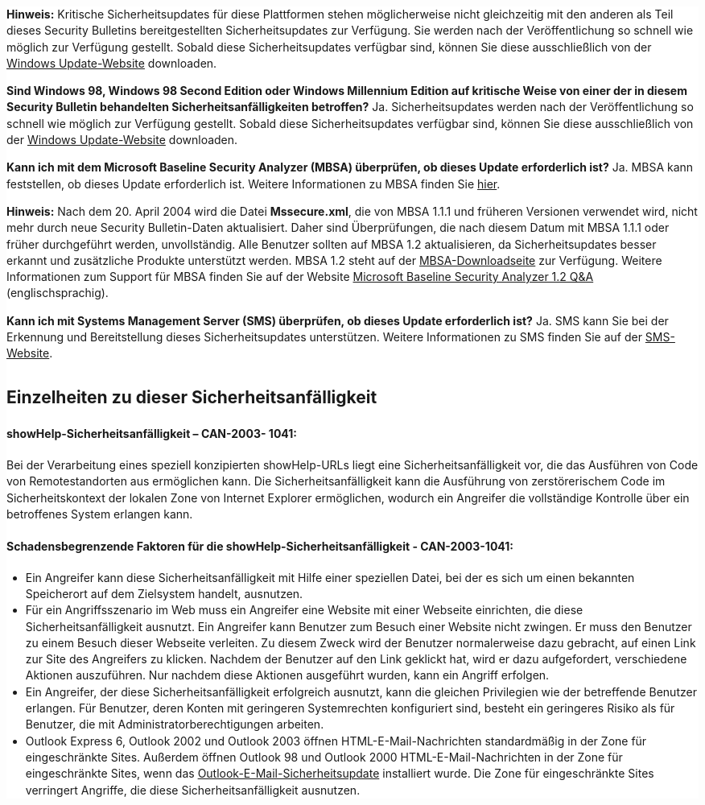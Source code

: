**Hinweis:** Kritische Sicherheitsupdates für diese Plattformen stehen möglicherweise nicht gleichzeitig mit den anderen als Teil dieses Security Bulletins bereitgestellten Sicherheitsupdates zur Verfügung. Sie werden nach der Veröffentlichung so schnell wie möglich zur Verfügung gestellt. Sobald diese Sicherheitsupdates verfügbar sind, können Sie diese ausschließlich von der [Windows Update-Website](http://v4.windowsupdate.microsoft.com/de/default.asp) downloaden.

**Sind Windows 98, Windows 98 Second Edition oder Windows Millennium Edition auf kritische Weise von einer der in diesem Security Bulletin behandelten Sicherheitsanfälligkeiten betroffen?**
Ja. Sicherheitsupdates werden nach der Veröffentlichung so schnell wie möglich zur Verfügung gestellt. Sobald diese Sicherheitsupdates verfügbar sind, können Sie diese ausschließlich von der [Windows Update-Website](http://v4.windowsupdate.microsoft.com/de/default.asp) downloaden.

**Kann ich mit dem Microsoft Baseline Security Analyzer (MBSA) überprüfen, ob dieses Update erforderlich ist?**
Ja. MBSA kann feststellen, ob dieses Update erforderlich ist. Weitere Informationen zu MBSA finden Sie [hier](http://www.microsoft.com/germany/technet/sicherheit/tools/default.mspx).

**Hinweis:** Nach dem 20. April 2004 wird die Datei **Mssecure.xml**, die von MBSA 1.1.1 und früheren Versionen verwendet wird, nicht mehr durch neue Security Bulletin-Daten aktualisiert. Daher sind Überprüfungen, die nach diesem Datum mit MBSA 1.1.1 oder früher durchgeführt werden, unvollständig. Alle Benutzer sollten auf MBSA 1.2 aktualisieren, da Sicherheitsupdates besser erkannt und zusätzliche Produkte unterstützt werden. MBSA 1.2 steht auf der [MBSA-Downloadseite](http://www.microsoft.com/germany/technet/sicherheit/tools/mbsa.mspx) zur Verfügung. Weitere Informationen zum Support für MBSA finden Sie auf der Website [Microsoft Baseline Security Analyzer 1.2 Q&A](http://www.microsoft.com/technet/security/tools/mbsaqa.mspx) (englischsprachig).

**Kann ich mit Systems Management Server (SMS) überprüfen, ob dieses Update erforderlich ist?**
Ja. SMS kann Sie bei der Erkennung und Bereitstellung dieses Sicherheitsupdates unterstützen. Weitere Informationen zu SMS finden Sie auf der [SMS-Website](http://www.microsoft.com/germany/smsmgmt/).

Einzelheiten zu dieser Sicherheitsanfälligkeit
----------------------------------------------

<span></span>
#### showHelp-Sicherheitsanfälligkeit – CAN-2003- 1041:

Bei der Verarbeitung eines speziell konzipierten showHelp-URLs liegt eine Sicherheitsanfälligkeit vor, die das Ausführen von Code von Remotestandorten aus ermöglichen kann. Die Sicherheitsanfälligkeit kann die Ausführung von zerstörerischem Code im Sicherheitskontext der lokalen Zone von Internet Explorer ermöglichen, wodurch ein Angreifer die vollständige Kontrolle über ein betroffenes System erlangen kann.

#### Schadensbegrenzende Faktoren für die showHelp-Sicherheitsanfälligkeit - CAN-2003-1041:

-   Ein Angreifer kann diese Sicherheitsanfälligkeit mit Hilfe einer speziellen Datei, bei der es sich um einen bekannten Speicherort auf dem Zielsystem handelt, ausnutzen.
-   Für ein Angriffsszenario im Web muss ein Angreifer eine Website mit einer Webseite einrichten, die diese Sicherheitsanfälligkeit ausnutzt. Ein Angreifer kann Benutzer zum Besuch einer Website nicht zwingen. Er muss den Benutzer zu einem Besuch dieser Webseite verleiten. Zu diesem Zweck wird der Benutzer normalerweise dazu gebracht, auf einen Link zur Site des Angreifers zu klicken. Nachdem der Benutzer auf den Link geklickt hat, wird er dazu aufgefordert, verschiedene Aktionen auszuführen. Nur nachdem diese Aktionen ausgeführt wurden, kann ein Angriff erfolgen.
-   Ein Angreifer, der diese Sicherheitsanfälligkeit erfolgreich ausnutzt, kann die gleichen Privilegien wie der betreffende Benutzer erlangen. Für Benutzer, deren Konten mit geringeren Systemrechten konfiguriert sind, besteht ein geringeres Risiko als für Benutzer, die mit Administratorberechtigungen arbeiten.
-   Outlook Express 6, Outlook 2002 und Outlook 2003 öffnen HTML-E-Mail-Nachrichten standardmäßig in der Zone für eingeschränkte Sites. Außerdem öffnen Outlook 98 und Outlook 2000 HTML-E-Mail-Nachrichten in der Zone für eingeschränkte Sites, wenn das [Outlook-E-Mail-Sicherheitsupdate](http://www.microsoft.com/office/outlook/evaluation/security.asp) installiert wurde. Die Zone für eingeschränkte Sites verringert Angriffe, die diese Sicherheitsanfälligkeit ausnutzen.
